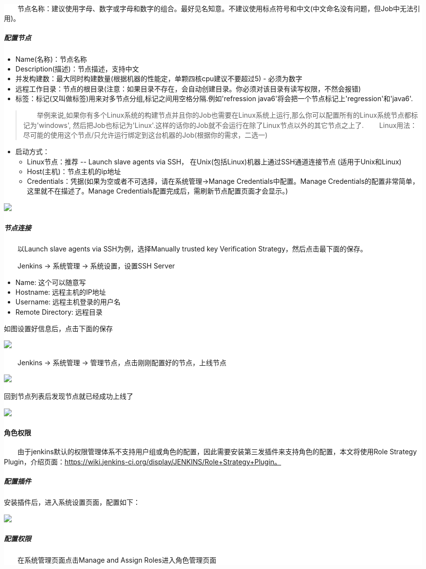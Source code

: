 &emsp;&emsp;节点名称：建议使用字母、数字或字母和数字的组合。最好见名知意。不建议使用标点符号和中文(中文命名没有问题，但Job中无法引用)。
##### 配置节点
* Name(名称)：节点名称
* Description(描述)：节点描述，支持中文
* 并发构建数：最大同时构建数量(根据机器的性能定，单颗四核cpu建议不要超过5) - 必须为数字
* 远程工作目录：节点的根目录(注意：如果目录不存在，会自动创建目录。你必须对该目录有读写权限，不然会报错)
* 标签：标记(又叫做标签)用来对多节点分组,标记之间用空格分隔.例如'refression java6'将会把一个节点标记上'regression'和'java6'.

> &emsp;&emsp;举例来说,如果你有多个Linux系统的构建节点并且你的Job也需要在Linux系统上运行,那么你可以配置所有的Linux系统节点都标记为'windows', 然后把Job也标记为'Linux'.这样的话你的Job就不会运行在除了Linux节点以外的其它节点之上了.
> &emsp;&emsp;Linux用法：尽可能的使用这个节点/只允许运行绑定到这台机器的Job(根据你的需求，二选一)

* 启动方式：
  * Linux节点：推荐 -- Launch slave agents via SSH， 在Unix(包括Linux)机器上通过SSH通道连接节点 (适用于Unix和Linux)
  * Host(主机)：节点主机的ip地址
  * Credentials：凭据(如果为空或者不可选择，请在系统管理→Manage Credentials中配置。Manage Credentials的配置非常简单，这里就不在描述了。Manage Credentials配置完成后，需刷新节点配置页面才会显示。)

![](https://raw.githubusercontent.com/athlonreg/BlogImages/master/Images/35/d7416430314fd19e34a01ac59ff464.jpg)

##### 节点连接
&emsp;&emsp;以Launch slave agents via SSH为例，选择Manually trusted key Verification Strategy，然后点击最下面的保存。

&emsp;&emsp;Jenkins -> 系统管理 -> 系统设置，设置SSH Server

* Name: 这个可以随意写
* Hostname: 远程主机的IP地址
* Username: 远程主机登录的用户名
* Remote Directory: 远程目录

如图设置好信息后，点击下面的保存

![](https://raw.githubusercontent.com/athlonreg/BlogImages/master/Images/3f/b787c0c1b5bab76ad878fbb47542ad.jpg)

&emsp;&emsp;Jenkins -> 系统管理 -> 管理节点，点击刚刚配置好的节点，上线节点

![](https://raw.githubusercontent.com/athlonreg/BlogImages/master/Images/1d/1f61d958c23269f4fcc4a7ae295b0b.jpg)

回到节点列表后发现节点就已经成功上线了

![](https://raw.githubusercontent.com/athlonreg/BlogImages/master/Images/a4/346c91e15903e43bc6759a7c566502.jpg)

#### 角色权限
&emsp;&emsp;由于jenkins默认的权限管理体系不支持用户组或角色的配置，因此需要安装第三发插件来支持角色的配置，本文将使用Role Strategy Plugin，介绍页面：https://wiki.jenkins-ci.org/display/JENKINS/Role+Strategy+Plugin。

##### 配置插件
安装插件后，进入系统设置页面，配置如下：

![](https://raw.githubusercontent.com/athlonreg/BlogImages/master/Images/89/a69327d3e04b1b57ff022132e9f5a5.jpg)

##### 配置权限
&emsp;&emsp;在系统管理页面点击Manage and Assign Roles进入角色管理页面
